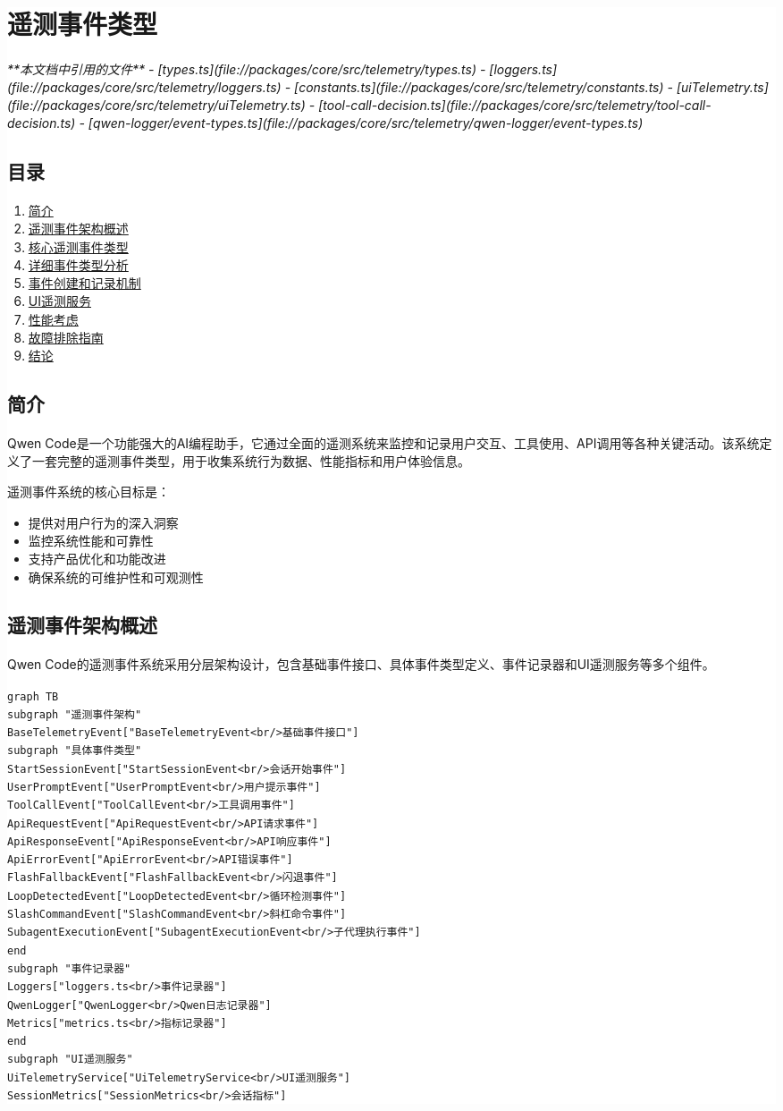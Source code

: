 # 遥测事件类型

<cite>
**本文档中引用的文件**
- [types.ts](file://packages/core/src/telemetry/types.ts)
- [loggers.ts](file://packages/core/src/telemetry/loggers.ts)
- [constants.ts](file://packages/core/src/telemetry/constants.ts)
- [uiTelemetry.ts](file://packages/core/src/telemetry/uiTelemetry.ts)
- [tool-call-decision.ts](file://packages/core/src/telemetry/tool-call-decision.ts)
- [qwen-logger/event-types.ts](file://packages/core/src/telemetry/qwen-logger/event-types.ts)
</cite>

## 目录
1. [简介](#简介)
2. [遥测事件架构概述](#遥测事件架构概述)
3. [核心遥测事件类型](#核心遥测事件类型)
4. [详细事件类型分析](#详细事件类型分析)
5. [事件创建和记录机制](#事件创建和记录机制)
6. [UI遥测服务](#ui遥测服务)
7. [性能考虑](#性能考虑)
8. [故障排除指南](#故障排除指南)
9. [结论](#结论)

## 简介

Qwen Code是一个功能强大的AI编程助手，它通过全面的遥测系统来监控和记录用户交互、工具使用、API调用等各种关键活动。该系统定义了一套完整的遥测事件类型，用于收集系统行为数据、性能指标和用户体验信息。

遥测事件系统的核心目标是：
- 提供对用户行为的深入洞察
- 监控系统性能和可靠性
- 支持产品优化和功能改进
- 确保系统的可维护性和可观测性

## 遥测事件架构概述

Qwen Code的遥测事件系统采用分层架构设计，包含基础事件接口、具体事件类型定义、事件记录器和UI遥测服务等多个组件。

```mermaid
graph TB
subgraph "遥测事件架构"
BaseTelemetryEvent["BaseTelemetryEvent<br/>基础事件接口"]
subgraph "具体事件类型"
StartSessionEvent["StartSessionEvent<br/>会话开始事件"]
UserPromptEvent["UserPromptEvent<br/>用户提示事件"]
ToolCallEvent["ToolCallEvent<br/>工具调用事件"]
ApiRequestEvent["ApiRequestEvent<br/>API请求事件"]
ApiResponseEvent["ApiResponseEvent<br/>API响应事件"]
ApiErrorEvent["ApiErrorEvent<br/>API错误事件"]
FlashFallbackEvent["FlashFallbackEvent<br/>闪退事件"]
LoopDetectedEvent["LoopDetectedEvent<br/>循环检测事件"]
SlashCommandEvent["SlashCommandEvent<br/>斜杠命令事件"]
SubagentExecutionEvent["SubagentExecutionEvent<br/>子代理执行事件"]
end
subgraph "事件记录器"
Loggers["loggers.ts<br/>事件记录器"]
QwenLogger["QwenLogger<br/>Qwen日志记录器"]
Metrics["metrics.ts<br/>指标记录器"]
end
subgraph "UI遥测服务"
UiTelemetryService["UiTelemetryService<br/>UI遥测服务"]
SessionMetrics["SessionMetrics<br/>会话指标"]
```